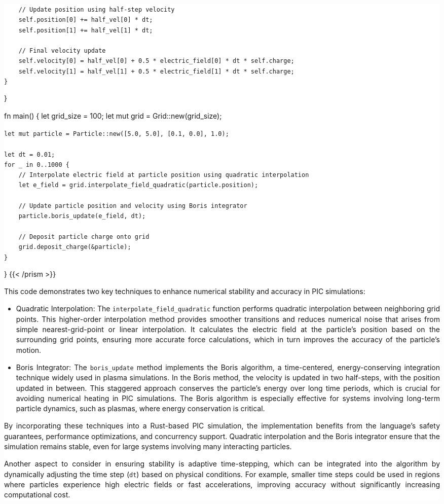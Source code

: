         // Update position using half-step velocity
        self.position[0] += half_vel[0] * dt;
        self.position[1] += half_vel[1] * dt;

        // Final velocity update
        self.velocity[0] = half_vel[0] + 0.5 * electric_field[0] * dt * self.charge;
        self.velocity[1] = half_vel[1] + 0.5 * electric_field[1] * dt * self.charge;
    }
}

fn main() {
    let grid_size = 100;
    let mut grid = Grid::new(grid_size);

    let mut particle = Particle::new([5.0, 5.0], [0.1, 0.0], 1.0);

    let dt = 0.01;
    for _ in 0..1000 {
        // Interpolate electric field at particle position using quadratic interpolation
        let e_field = grid.interpolate_field_quadratic(particle.position);

        // Update particle position and velocity using Boris integrator
        particle.boris_update(e_field, dt);

        // Deposit particle charge onto grid
        grid.deposit_charge(&particle);
    }
}
{{< /prism >}}
<p style="text-align: justify;">
This code demonstrates two key techniques to enhance numerical stability and accuracy in PIC simulations:
</p>

- <p style="text-align: justify;">Quadratic Interpolation: The <code>interpolate_field_quadratic</code> function performs quadratic interpolation between neighboring grid points. This higher-order interpolation method provides smoother transitions and reduces numerical noise that arises from simple nearest-grid-point or linear interpolation. It calculates the electric field at the particle’s position based on the surrounding grid points, ensuring more accurate force calculations, which in turn improves the accuracy of the particle’s motion.</p>
- <p style="text-align: justify;">Boris Integrator: The <code>boris_update</code> method implements the Boris algorithm, a time-centered, energy-conserving integration technique widely used in plasma simulations. In the Boris method, the velocity is updated in two half-steps, with the position updated in between. This staggered approach conserves the particle’s energy over long time periods, which is crucial for avoiding numerical heating in PIC simulations. The Boris algorithm is especially effective for systems involving long-term particle dynamics, such as plasmas, where energy conservation is critical.</p>
<p style="text-align: justify;">
By incorporating these techniques into a Rust-based PIC simulation, the implementation benefits from the language’s safety guarantees, performance optimizations, and concurrency support. Quadratic interpolation and the Boris integrator ensure that the simulation remains stable, even for large systems involving many interacting particles.
</p>

<p style="text-align: justify;">
Another aspect to consider in ensuring stability is adaptive time-stepping, which can be integrated into the algorithm by dynamically adjusting the time step (<code>dt</code>) based on physical conditions. For example, smaller time steps could be used in regions where particles experience high electric fields or fast accelerations, improving accuracy without significantly increasing computational cost.
</p>
